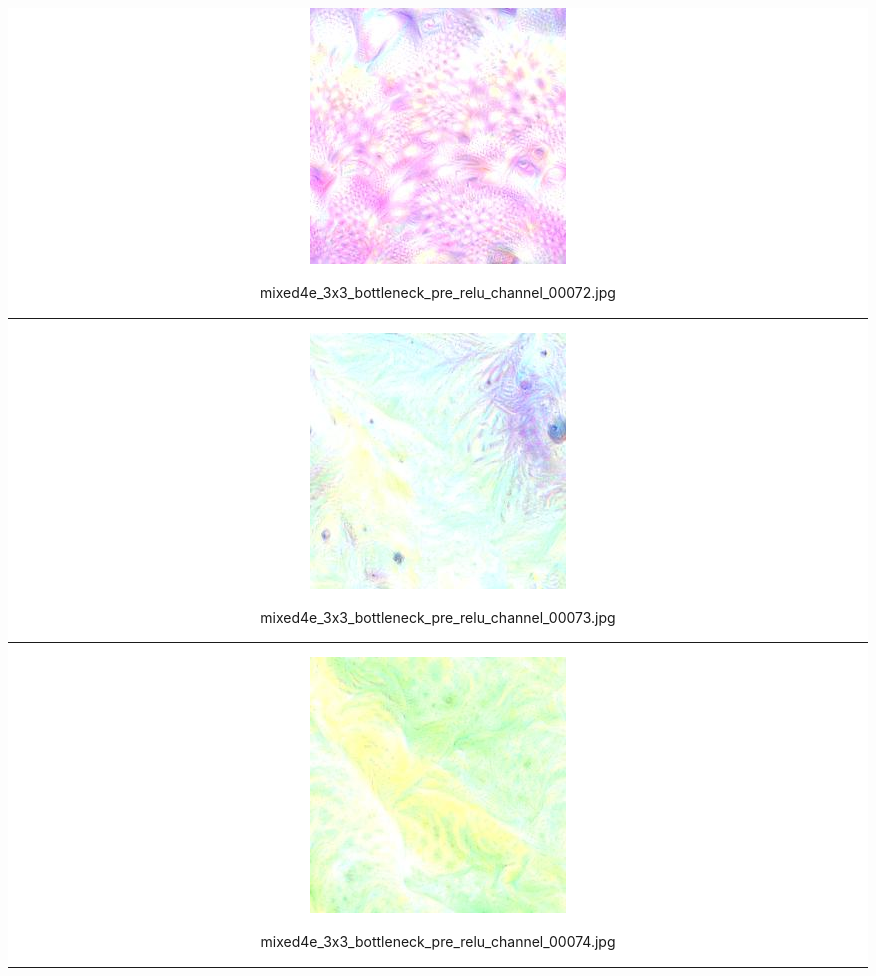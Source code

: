 <p align="center">  <img src="mixed4e_3x3_bottleneck_pre_relu_channel_00072.jpg?"> </p><p align="center">mixed4e_3x3_bottleneck_pre_relu_channel_00072.jpg</p>

***

<p align="center">  <img src="mixed4e_3x3_bottleneck_pre_relu_channel_00073.jpg?"> </p><p align="center">mixed4e_3x3_bottleneck_pre_relu_channel_00073.jpg</p>

***

<p align="center">  <img src="mixed4e_3x3_bottleneck_pre_relu_channel_00074.jpg?"> </p><p align="center">mixed4e_3x3_bottleneck_pre_relu_channel_00074.jpg</p>

***
